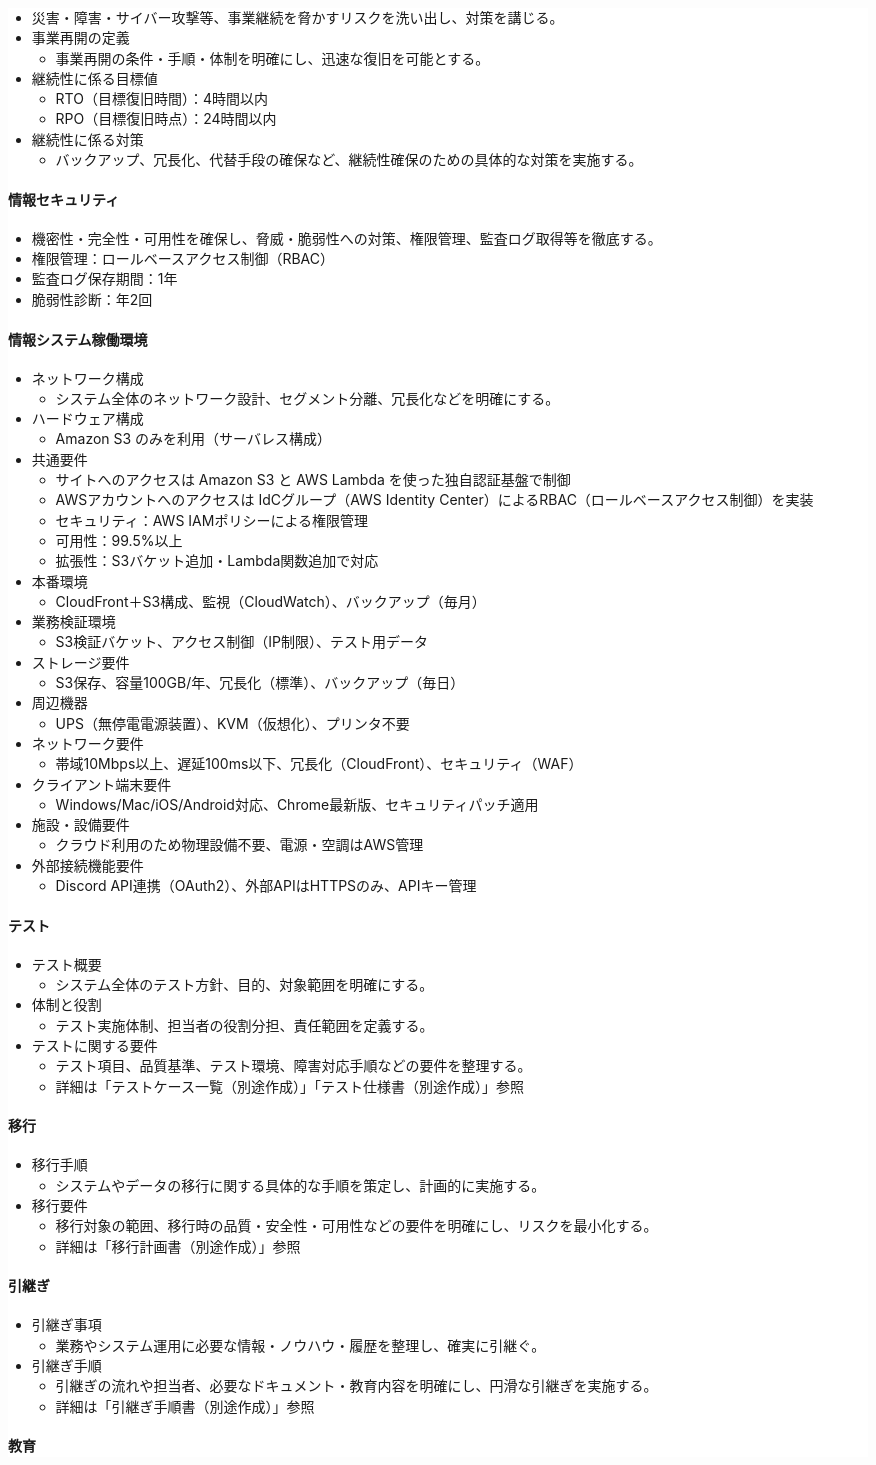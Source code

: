   - 災害・障害・サイバー攻撃等、事業継続を脅かすリスクを洗い出し、対策を講じる。
- 事業再開の定義
  - 事業再開の条件・手順・体制を明確にし、迅速な復旧を可能とする。
- 継続性に係る目標値
  - RTO（目標復旧時間）：4時間以内
  - RPO（目標復旧時点）：24時間以内
- 継続性に係る対策
  - バックアップ、冗長化、代替手段の確保など、継続性確保のための具体的な対策を実施する。
#### 情報セキュリティ
  - 機密性・完全性・可用性を確保し、脅威・脆弱性への対策、権限管理、監査ログ取得等を徹底する。
  - 権限管理：ロールベースアクセス制御（RBAC）
  - 監査ログ保存期間：1年
  - 脆弱性診断：年2回
#### 情報システム稼働環境
- ネットワーク構成
  - システム全体のネットワーク設計、セグメント分離、冗長化などを明確にする。
- ハードウェア構成
  - Amazon S3 のみを利用（サーバレス構成）
- 共通要件
  - サイトへのアクセスは Amazon S3 と AWS Lambda を使った独自認証基盤で制御
  - AWSアカウントへのアクセスは IdCグループ（AWS Identity Center）によるRBAC（ロールベースアクセス制御）を実装
  - セキュリティ：AWS IAMポリシーによる権限管理
  - 可用性：99.5%以上
  - 拡張性：S3バケット追加・Lambda関数追加で対応
- 本番環境
  - CloudFront＋S3構成、監視（CloudWatch）、バックアップ（毎月）
- 業務検証環境
  - S3検証バケット、アクセス制御（IP制限）、テスト用データ
- ストレージ要件
  - S3保存、容量100GB/年、冗長化（標準）、バックアップ（毎日）
- 周辺機器
  - UPS（無停電電源装置）、KVM（仮想化）、プリンタ不要
- ネットワーク要件
  - 帯域10Mbps以上、遅延100ms以下、冗長化（CloudFront）、セキュリティ（WAF）
- クライアント端末要件
  - Windows/Mac/iOS/Android対応、Chrome最新版、セキュリティパッチ適用
- 施設・設備要件
  - クラウド利用のため物理設備不要、電源・空調はAWS管理
- 外部接続機能要件
  - Discord API連携（OAuth2）、外部APIはHTTPSのみ、APIキー管理
#### テスト
- テスト概要
  - システム全体のテスト方針、目的、対象範囲を明確にする。
- 体制と役割
  - テスト実施体制、担当者の役割分担、責任範囲を定義する。
- テストに関する要件
  - テスト項目、品質基準、テスト環境、障害対応手順などの要件を整理する。
  - 詳細は「テストケース一覧（別途作成）」「テスト仕様書（別途作成）」参照
#### 移行
- 移行手順
  - システムやデータの移行に関する具体的な手順を策定し、計画的に実施する。
- 移行要件
  - 移行対象の範囲、移行時の品質・安全性・可用性などの要件を明確にし、リスクを最小化する。
  - 詳細は「移行計画書（別途作成）」参照
#### 引継ぎ
- 引継ぎ事項
  - 業務やシステム運用に必要な情報・ノウハウ・履歴を整理し、確実に引継ぐ。
- 引継ぎ手順
  - 引継ぎの流れや担当者、必要なドキュメント・教育内容を明確にし、円滑な引継ぎを実施する。
  - 詳細は「引継ぎ手順書（別途作成）」参照
#### 教育